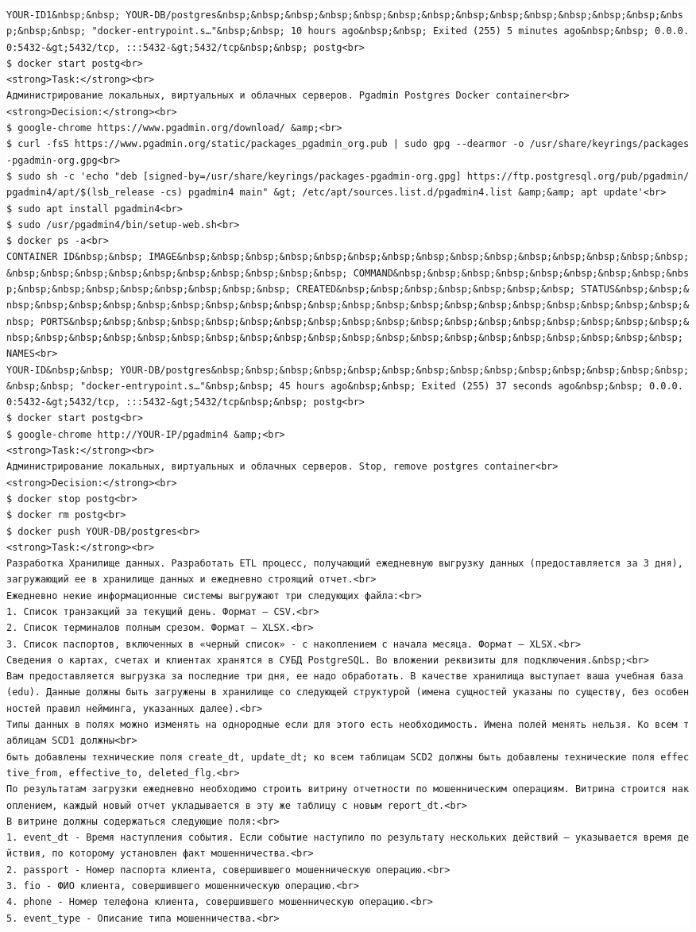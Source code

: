     YOUR-ID1&nbsp;&nbsp; YOUR-DB/postgres&nbsp;&nbsp;&nbsp;&nbsp;&nbsp;&nbsp;&nbsp;&nbsp;&nbsp;&nbsp;&nbsp;&nbsp;&nbsp;&nbsp;&nbsp;&nbsp; "docker-entrypoint.s…"&nbsp;&nbsp; 10 hours ago&nbsp;&nbsp; Exited (255) 5 minutes ago&nbsp;&nbsp; 0.0.0.0:5432-&gt;5432/tcp, :::5432-&gt;5432/tcp&nbsp;&nbsp; postg<br>
    $ docker start postg<br>
    <strong>Task:</strong><br>
    Администрирование локальных, виртуальных и облачных серверов. Pgadmin Postgres Docker container<br>
    <strong>Decision:</strong><br>
    $ google-chrome https://www.pgadmin.org/download/ &amp;<br>
    $ curl -fsS https://www.pgadmin.org/static/packages_pgadmin_org.pub | sudo gpg --dearmor -o /usr/share/keyrings/packages-pgadmin-org.gpg<br>
    $ sudo sh -c 'echo "deb [signed-by=/usr/share/keyrings/packages-pgadmin-org.gpg] https://ftp.postgresql.org/pub/pgadmin/pgadmin4/apt/$(lsb_release -cs) pgadmin4 main" &gt; /etc/apt/sources.list.d/pgadmin4.list &amp;&amp; apt update'<br>
    $ sudo apt install pgadmin4<br>
    $ sudo /usr/pgadmin4/bin/setup-web.sh<br>
    $ docker ps -a<br>
    CONTAINER ID&nbsp;&nbsp; IMAGE&nbsp;&nbsp;&nbsp;&nbsp;&nbsp;&nbsp;&nbsp;&nbsp;&nbsp;&nbsp;&nbsp;&nbsp;&nbsp;&nbsp;&nbsp;&nbsp;&nbsp;&nbsp;&nbsp;&nbsp;&nbsp;&nbsp;&nbsp;&nbsp;&nbsp; COMMAND&nbsp;&nbsp;&nbsp;&nbsp;&nbsp;&nbsp;&nbsp;&nbsp;&nbsp;&nbsp;&nbsp;&nbsp;&nbsp;&nbsp;&nbsp;&nbsp;&nbsp; CREATED&nbsp;&nbsp;&nbsp;&nbsp;&nbsp;&nbsp;&nbsp; STATUS&nbsp;&nbsp;&nbsp;&nbsp;&nbsp;&nbsp;&nbsp;&nbsp;&nbsp;&nbsp;&nbsp;&nbsp;&nbsp;&nbsp;&nbsp;&nbsp;&nbsp;&nbsp;&nbsp;&nbsp;&nbsp;&nbsp;&nbsp; PORTS&nbsp;&nbsp;&nbsp;&nbsp;&nbsp;&nbsp;&nbsp;&nbsp;&nbsp;&nbsp;&nbsp;&nbsp;&nbsp;&nbsp;&nbsp;&nbsp;&nbsp;&nbsp;&nbsp;&nbsp;&nbsp;&nbsp;&nbsp;&nbsp;&nbsp;&nbsp;&nbsp;&nbsp;&nbsp;&nbsp;&nbsp;&nbsp;&nbsp;&nbsp;&nbsp;&nbsp;&nbsp;&nbsp; NAMES<br>
    YOUR-ID&nbsp;&nbsp; YOUR-DB/postgres&nbsp;&nbsp;&nbsp;&nbsp;&nbsp;&nbsp;&nbsp;&nbsp;&nbsp;&nbsp;&nbsp;&nbsp;&nbsp;&nbsp;&nbsp;&nbsp; "docker-entrypoint.s…"&nbsp;&nbsp; 45 hours ago&nbsp;&nbsp; Exited (255) 37 seconds ago&nbsp;&nbsp; 0.0.0.0:5432-&gt;5432/tcp, :::5432-&gt;5432/tcp&nbsp;&nbsp; postg<br>
    $ docker start postg<br>
    $ google-chrome http://YOUR-IP/pgadmin4 &amp;<br>
    <strong>Task:</strong><br>
    Администрирование локальных, виртуальных и облачных серверов. Stop, remove postgres container<br>
    <strong>Decision:</strong><br>
    $ docker stop postg<br>
    $ docker rm postg<br>
    $ docker push YOUR-DB/postgres<br>
    <strong>Task:</strong><br>
    Разработка Хранилище данных. Разработать ETL процесс, получающий ежедневную выгрузку данных (предоставляется за 3 дня), загружающий ее в хранилище данных и ежедневно строящий отчет.<br>
    Ежедневно некие информационные системы выгружают три следующих файла:<br>
    1. Список транзакций за текущий день. Формат – CSV.<br>
    2. Список терминалов полным срезом. Формат – XLSX.<br>
    3. Список паспортов, включенных в «черный список» - с накоплением с начала месяца. Формат – XLSX.<br>
    Сведения о картах, счетах и клиентах хранятся в СУБД PostgreSQL. Во вложении реквизиты для подключения.&nbsp;<br>
    Вам предоставляется выгрузка за последние три дня, ее надо обработать. В качестве хранилища выступает ваша учебная база (edu). Данные должны быть загружены в хранилище со следующей структурой (имена сущностей указаны по существу, без особенностей правил нейминга, указанных далее).<br>
    Типы данных в полях можно изменять на однородные если для этого есть необходимость. Имена полей менять нельзя. Ко всем таблицам SCD1 должны<br>
    быть добавлены технические поля create_dt, update_dt; ко всем таблицам SCD2 должны быть добавлены технические поля effective_from, effective_to, deleted_flg.<br>
    По результатам загрузки ежедневно необходимо строить витрину отчетности по мошенническим операциям. Витрина строится накоплением, каждый новый отчет укладывается в эту же таблицу с новым report_dt.<br>
    В витрине должны содержаться следующие поля:<br>
    1. event_dt - Время наступления события. Если событие наступило по результату нескольких действий – указывается время действия, по которому установлен факт мошенничества.<br>
    2. passport - Номер паспорта клиента, совершившего мошенническую операцию.<br>
    3. fio - ФИО клиента, совершившего мошенническую операцию.<br>
    4. phone - Номер телефона клиента, совершившего мошенническую операцию.<br>
    5. event_type - Описание типа мошенничества.<br>
